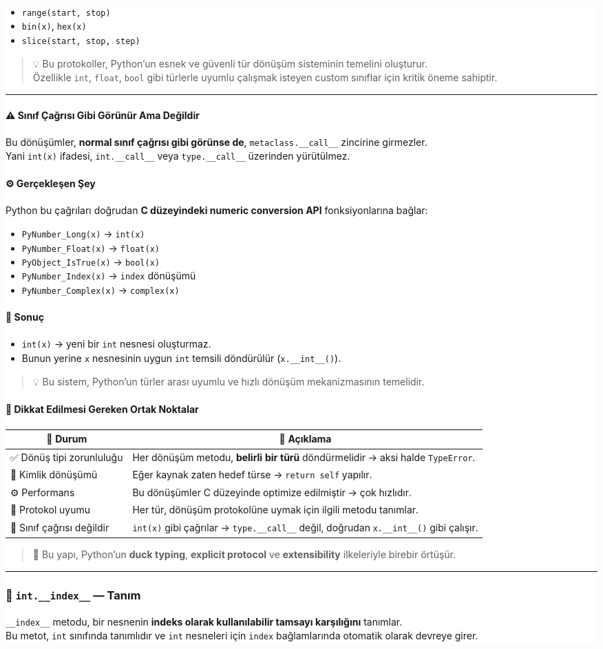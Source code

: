 - `range(start, stop)`  
- `bin(x)`, `hex(x)`  
- `slice(start, stop, step)`

> 💡 Bu protokoller, Python’un esnek ve güvenli tür dönüşüm sisteminin temelini oluşturur.  
> Özellikle `int`, `float`, `bool` gibi türlerle uyumlu çalışmak isteyen custom sınıflar için kritik öneme sahiptir.

---


#### ⚠️ Sınıf Çağrısı Gibi Görünür Ama Değildir

Bu dönüşümler, **normal sınıf çağrısı gibi görünse de**, `metaclass.__call__` zincirine girmezler.  
Yani `int(x)` ifadesi, `int.__call__` veya `type.__call__` üzerinden yürütülmez.

#### ⚙️ Gerçekleşen Şey

Python bu çağrıları doğrudan **C düzeyindeki numeric conversion API** fonksiyonlarına bağlar:

- `PyNumber_Long(x)` → `int(x)`  
- `PyNumber_Float(x)` → `float(x)`  
- `PyObject_IsTrue(x)` → `bool(x)`  
- `PyNumber_Index(x)` → `index` dönüşümü  
- `PyNumber_Complex(x)` → `complex(x)`

#### 🎯 Sonuç

- `int(x)` → yeni bir `int` nesnesi oluşturmaz.  
- Bunun yerine `x` nesnesinin uygun `int` temsili döndürülür (`x.__int__()`).

> 💡 Bu sistem, Python’un türler arası uyumlu ve hızlı dönüşüm mekanizmasının temelidir.


#### 📌 Dikkat Edilmesi Gereken Ortak Noktalar

| 🚩 Durum                  | 📌 Açıklama                                                                 |
|---------------------------|------------------------------------------------------------------------------|
| ✅ Dönüş tipi zorunluluğu | Her dönüşüm metodu, **belirli bir türü** döndürmelidir → aksi halde `TypeError`. |
| 🔁 Kimlik dönüşümü        | Eğer kaynak zaten hedef türse → `return self` yapılır.                      |
| ⚙️ Performans             | Bu dönüşümler C düzeyinde optimize edilmiştir → çok hızlıdır.               |
| 🧩 Protokol uyumu         | Her tür, dönüşüm protokolüne uymak için ilgili metodu tanımlar.             |
| 🚫 Sınıf çağrısı değildir | `int(x)` gibi çağrılar → `type.__call__` değil, doğrudan `x.__int__()` gibi çalışır. |

> 🧠 Bu yapı, Python’un **duck typing**, **explicit protocol** ve **extensibility** ilkeleriyle birebir örtüşür.

---

### 🧩 `int.__index__` — Tanım

`__index__` metodu, bir nesnenin **indeks olarak kullanılabilir tamsayı karşılığını** tanımlar.  
Bu metot, `int` sınıfında tanımlıdır ve `int` nesneleri için `index` bağlamlarında otomatik olarak devreye girer.
